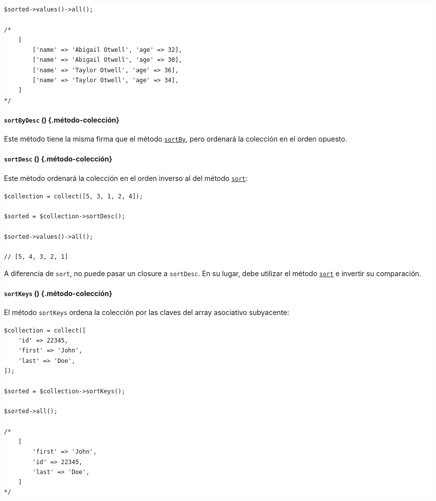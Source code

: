     $sorted->values()->all();

    /*
        [
            ['name' => 'Abigail Otwell', 'age' => 32],
            ['name' => 'Abigail Otwell', 'age' => 30],
            ['name' => 'Taylor Otwell', 'age' => 36],
            ['name' => 'Taylor Otwell', 'age' => 34],
        ]
    */

[]()

#### `sortByDesc` () {.método-colección}

Este método tiene la misma firma que el método [`sortBy`](#method-sortby), pero ordenará la colección en el orden opuesto.

[]()

#### `sortDesc` () {.método-colección}

Este método ordenará la colección en el orden inverso al del método [`sort`](#method-sort):

    $collection = collect([5, 3, 1, 2, 4]);

    $sorted = $collection->sortDesc();

    $sorted->values()->all();

    // [5, 4, 3, 2, 1]

A diferencia de `sort`, no puede pasar un closure a `sortDesc`. En su lugar, debe utilizar el método [`sort`](#method-sort) e invertir su comparación.

[]()

#### `sortKeys` () {.método-colección}

El método `sortKeys` ordena la colección por las claves del array asociativo subyacente:

    $collection = collect([
        'id' => 22345,
        'first' => 'John',
        'last' => 'Doe',
    ]);

    $sorted = $collection->sortKeys();

    $sorted->all();

    /*
        [
            'first' => 'John',
            'id' => 22345,
            'last' => 'Doe',
        ]
    */
